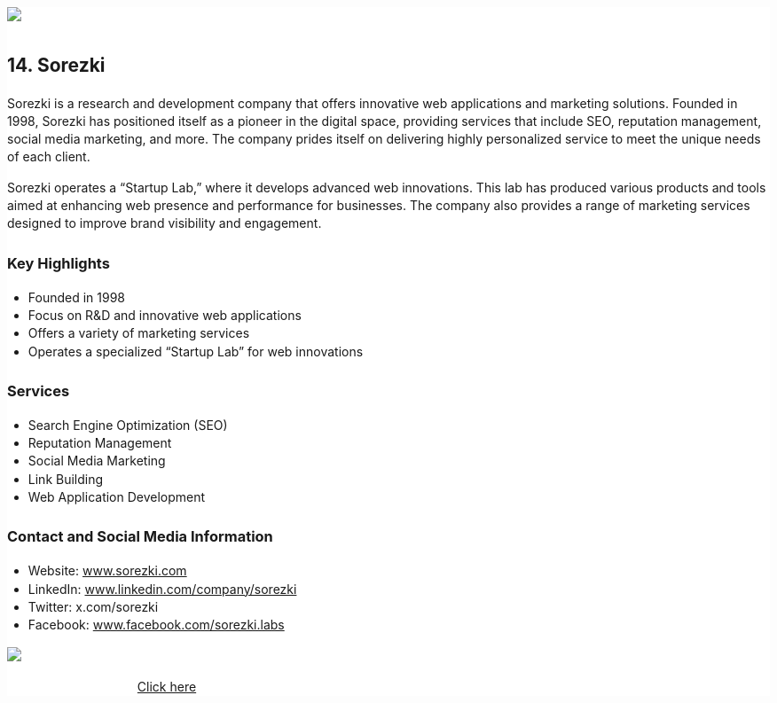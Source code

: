 ![](https://www.link-assistant.com/articles/wp-content/uploads/2024/08/Sorezki.webp)

## 14\. Sorezki

Sorezki is a research and development company that offers innovative web applications and marketing solutions. Founded in 1998, Sorezki has positioned itself as a pioneer in the digital space, providing services that include SEO, reputation management, social media marketing, and more. The company prides itself on delivering highly personalized service to meet the unique needs of each client.

Sorezki operates a “Startup Lab,” where it develops advanced web innovations. This lab has produced various products and tools aimed at enhancing web presence and performance for businesses. The company also provides a range of marketing services designed to improve brand visibility and engagement.

### Key Highlights

* Founded in 1998
* Focus on R&D and innovative web applications
* Offers a variety of marketing services
* Operates a specialized “Startup Lab” for web innovations

### Services

* Search Engine Optimization (SEO)
* Reputation Management
* Social Media Marketing
* Link Building
* Web Application Development

### Contact and Social Media Information

* Website: www.sorezki.com
* LinkedIn: www.linkedin.com/company/sorezki
* Twitter: x.com/sorezki
* Facebook: www.facebook.com/sorezki.labs

![](https://www.link-assistant.com/articles/wp-content/uploads/2024/08/Shine.png)


<span id="1982459">
					<video width="576" height="240" style="cursor:pointer"
           poster="//a.impactradius-go.com/display-clicktoplayimage/1982459.png"
           onclick="if(!this.playClicked){this.play();this.setAttribute('controls',true);this.playClicked=true;}">
	   <source src="//a.impactradius-go.com/display-ad/22993-1982459">
	   <img src="//a.impactradius-go.com/display-clicktoplayimage/1982459.png" style="border: none; height: 100%; width: 100%; object-fit: contain">
	</video>
	<div style="width:360px;text-align:center"><a href="javascript:window.open(decodeURIComponent('https%3A%2F%2Fhomestyler.sjv.io%2Fc%2F5597632%2F1982459%2F22993'), '_blank');void(0);">Click here</a></div>
</span>
<img height="0" width="0" src="https://imp.pxf.io/i/5597632/1982459/22993" style="position:absolute;visibility:hidden;" border="0" />
